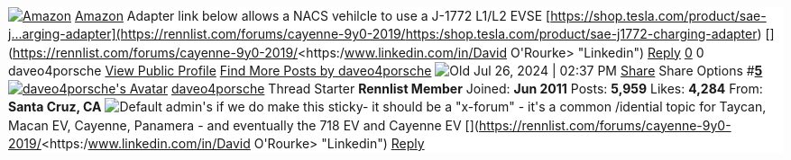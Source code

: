 [![Amazon](https://rennlist.com/forums/images/misc/amazon_icon.gif)](https://rennlist.com/forums/cayenne-9y0-2019/<https:/www.amazon.com/Adapter-Max-Security-Certified-Compatible-Destination/dp/B0CHW5F3ZH/ref=sr_1_6?adgrpid=1337006707130166&dib=eyJ2IjoiMSJ9.guFbVshg5Hw4NSt0qAPcLRSZ-ZCSCnQ9Ss5Lbf_ZyLRqXjCQpkggpb-XHfuVIaAPl0BCuVQgb6j_ouU5SQQJ8eg7kA41thXwNzeaJBL42J9TZOc3Jeqj-8aSl0qWvSbgZTc_9u0euhVD6L9evBAx_G_4l5D_ZGnubm23_-JzNh_UteXFM9bEBGn_Sdhh_85-IFO-ad73CCmxTYTGKJPVKA3CkMzXmCmysazilhb5rEhpHYfLoMyURNW9e3GvBE3JDUQU4vIL5R7RQ9pqdtcAs9G4llHEFwt-UZh9aXkA0XU.6cDhuT784WUKrP45f0wEw2iAjvbMsmAdd38N1WG72jI&dib_tag=se&hvadid=83562990677208&hvbmt=bp&hvdev=c&hvlocphy=85702&hvnetw=o&hvqmt=p&hvtargid=kwd-83563273592528%3Aloc-190&hydadcr=8779_10702633&keywords=tesla+tap&msclkid=ecceb86407d91db07a08dec7c9e3a21f&qid=1722011197&sr=8-6> "Amazon") [Amazon](https://rennlist.com/forums/cayenne-9y0-2019/<https:/www.amazon.com/Adapter-Max-Security-Certified-Compatible-Destination/dp/B0CHW5F3ZH/ref=sr_1_6?adgrpid=1337006707130166&dib=eyJ2IjoiMSJ9.guFbVshg5Hw4NSt0qAPcLRSZ-ZCSCnQ9Ss5Lbf_ZyLRqXjCQpkggpb-XHfuVIaAPl0BCuVQgb6j_ouU5SQQJ8eg7kA41thXwNzeaJBL42J9TZOc3Jeqj-8aSl0qWvSbgZTc_9u0euhVD6L9evBAx_G_4l5D_ZGnubm23_-JzNh_UteXFM9bEBGn_Sdhh_85-IFO-ad73CCmxTYTGKJPVKA3CkMzXmCmysazilhb5rEhpHYfLoMyURNW9e3GvBE3JDUQU4vIL5R7RQ9pqdtcAs9G4llHEFwt-UZh9aXkA0XU.6cDhuT784WUKrP45f0wEw2iAjvbMsmAdd38N1WG72jI&dib_tag=se&hvadid=83562990677208&hvbmt=bp&hvdev=c&hvlocphy=85702&hvnetw=o&hvqmt=p&hvtargid=kwd-83563273592528%3Aloc-190&hydadcr=8779_10702633&keywords=tesla+tap&msclkid=ecceb86407d91db07a08dec7c9e3a21f&qid=1722011197&sr=8-6> "Amazon")
Adapter link below allows a NACS vehilcle to use a J-1772 L1/L2 EVSE [https://shop.tesla.com/product/sae-j...arging-adapter](https://rennlist.com/forums/cayenne-9y0-2019/<https:/shop.tesla.com/product/sae-j1772-charging-adapter>)
[](https://rennlist.com/forums/cayenne-9y0-2019/<https:/www.twitter.com/daveotwit> "Twitter") [](https://rennlist.com/forums/cayenne-9y0-2019/<https:/www.facebook.com/dmorourke> "Facebook") [](https://rennlist.com/forums/cayenne-9y0-2019/<https:/www.linkedin.com/in/David O'Rourke> "Linkedin") [](https://rennlist.com/forums/cayenne-9y0-2019/<https:/www.playstation.com/en-us/my/public-trophies/?onlinename=MagicChef> "Play Station Network")
[ Reply](https://rennlist.com/forums/cayenne-9y0-2019/<https:/rennlist.com/forums/newreply.php?do=newreply&p=19565896>)
[ 0](https://rennlist.com/forums/cayenne-9y0-2019/<https:/rennlist.com/forums/post_thanks.php?do=post_thanks&p=19565896&securitytoken=guest>)[](https://rennlist.com/forums/cayenne-9y0-2019/<https:/rennlist.com/forums/cayenne-9y0-2019/1422697-faq-ev-and-hybrid-s-owner-s-guide-to-home-chargingo.html#>)
0 
daveo4porsche
[View Public Profile](https://rennlist.com/forums/cayenne-9y0-2019/<https:/rennlist.com/forums/members/99303-daveo4porsche.html>)
[Find More Posts by daveo4porsche](https://rennlist.com/forums/cayenne-9y0-2019/<https:/rennlist.com/forums/search.php?do=finduser&u=99303>)
![Old](https://rennlist.com/forums/images/statusicon/post_old.gif) Jul 26, 2024 | 02:37 PM 
[ Share](https://rennlist.com/forums/cayenne-9y0-2019/<javascript:void\(0\);>)
Share Options
#[**5**](https://rennlist.com/forums/cayenne-9y0-2019/<https:/rennlist.com/forums/cayenne-9y0-2019/1422697-faq-ev-and-hybrid-s-owner-s-guide-to-home-chargingo.html#post19565918> "permalink")
[![daveo4porsche's Avatar](https://rennlist.com/forums/./customavatars/avatar99303_5.gif)](https://rennlist.com/forums/cayenne-9y0-2019/<https:/rennlist.com/forums/members/99303-daveo4porsche.html>)
[daveo4porsche](https://rennlist.com/forums/cayenne-9y0-2019/<https:/rennlist.com/forums/members/99303-daveo4porsche.html>)
Thread Starter
****Rennlist Member****
Joined: **Jun 2011**
Posts: **5,959**
Likes: **4,284**
From: **Santa Cruz, CA**
![Default](https://rennlist.com/forums/images/icons/icon1.gif)
admin's if we do make this sticky- it should be a "x-forum" - it's a common /idential topic for Taycan, Macan EV, Cayenne, Panamera - and eventually the 718 EV and Cayenne EV 
[](https://rennlist.com/forums/cayenne-9y0-2019/<https:/www.twitter.com/daveotwit> "Twitter") [](https://rennlist.com/forums/cayenne-9y0-2019/<https:/www.facebook.com/dmorourke> "Facebook") [](https://rennlist.com/forums/cayenne-9y0-2019/<https:/www.linkedin.com/in/David O'Rourke> "Linkedin") [](https://rennlist.com/forums/cayenne-9y0-2019/<https:/www.playstation.com/en-us/my/public-trophies/?onlinename=MagicChef> "Play Station Network")
[ Reply](https://rennlist.com/forums/cayenne-9y0-2019/<https:/rennlist.com/forums/newreply.php?do=newreply&p=19565918>)